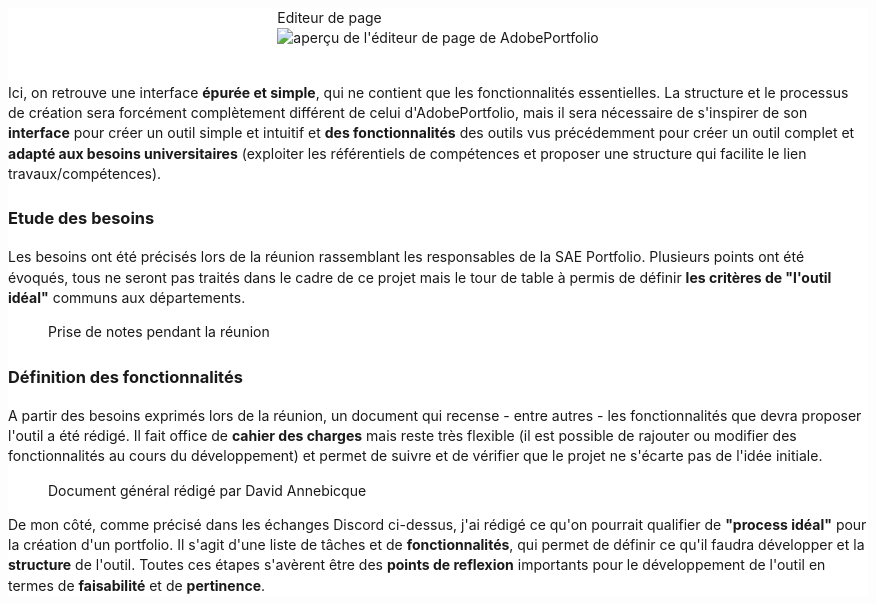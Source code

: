 <figure style="position:relative;width:fit-content;height:fit-content; margin: 0 auto">
   <figcaption>Editeur de page</figcaption>
   <img src="/img/adobe_page.png" alt="aperçu de l'éditeur de page de AdobePortfolio">
</figure>
<br>

Ici, on retrouve une interface **épurée et simple**, qui ne contient que les fonctionnalités essentielles. La structure
et le processus de création sera forcément complètement différent de celui d'AdobePortfolio, mais il sera nécessaire de
s'inspirer de son **interface** pour créer un outil simple et intuitif et **des fonctionnalités** des outils vus
précédemment pour créer un outil complet et **adapté aux besoins universitaires** (exploiter les référentiels de
compétences et proposer une structure qui facilite le lien travaux/compétences).

</div>

### Etude des besoins

Les besoins ont été précisés lors de la réunion rassemblant les responsables de la SAE Portfolio. Plusieurs points ont
été évoqués, tous ne seront pas traités dans le cadre de ce projet mais le tour de table à permis de définir **les
critères de "l'outil idéal"** communs aux départements.

<figure>
<figcaption>Prise de notes pendant la réunion</figcaption>
<iframe src="/files/portfolio_reunion.pdf" width="100%" height="480" frameBorder="0" scrolling="yes" allowFullScreen></iframe>
</figure>

### Définition des fonctionnalités

A partir des besoins exprimés lors de la réunion, un document qui recense - entre autres - les fonctionnalités que devra
proposer l'outil a été rédigé. Il fait office de **cahier des charges** mais reste très flexible (il est possible de
rajouter ou modifier des fonctionnalités au cours du développement) et permet de suivre et de vérifier que le projet ne
s'écarte pas de l'idée initiale.

<figure>
<figcaption>Document général rédigé par David Annebicque</figcaption>
<iframe src="/files/portfolio_fonctionnalites.pdf" width="100%" height="480" frameBorder="0" scrolling="yes" allowFullScreen></iframe>
</figure>

De mon côté, comme précisé dans les échanges Discord ci-dessus, j'ai rédigé ce qu'on pourrait qualifier de **"process
idéal"** pour la création d'un portfolio. Il s'agit d'une liste de tâches et de **fonctionnalités**, qui permet de
définir ce qu'il faudra développer et la **structure** de l'outil. Toutes ces étapes s'avèrent être des **points de
reflexion** importants pour le développement de l'outil en termes de **faisabilité** et de **pertinence**.
